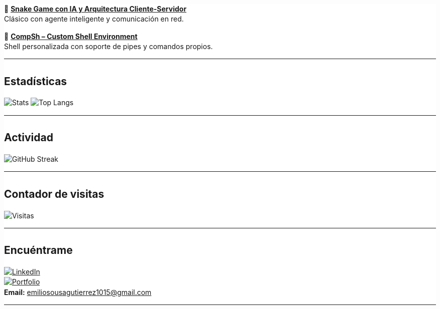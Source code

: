 🔹 **[Snake Game con IA y Arquitectura Cliente-Servidor](https://github.com/Emiliosousa/Snake-Game-with-AI-Agent-and-Client-Server-Architecture)**  
 Clásico con agente inteligente y comunicación en red.

🔹 **[CompSh – Custom Shell Environment](https://github.com/Emiliosousa/CompSh---Custom-Shell-Environment-with-Pipe-Support)**  
 Shell personalizada con soporte de pipes y comandos propios.

---

##  Estadísticas

![Stats](https://github-readme-stats.vercel.app/api?username=Emiliosousa&show_icons=true&theme=tokyonight)
![Top Langs](https://github-readme-stats.vercel.app/api/top-langs/?username=Emiliosousa&layout=compact&theme=tokyonight)

---

##  Actividad

![GitHub Streak](https://streak-stats.demolab.com?user=Emiliosousa&theme=tokyonight&hide_border=true)

---

##  Contador de visitas

![Visitas](https://komarev.com/ghpvc/?username=Emiliosousa&color=brightgreen&style=for-the-badge)

---

##  Encuéntrame

[![LinkedIn](https://img.shields.io/badge/LinkedIn-EmilioSousa-blue?style=for-the-badge&logo=linkedin)](https://www.linkedin.com/in/emiliosousa)  
[![Portfolio](https://img.shields.io/badge/Portfolio-Web-orange?style=for-the-badge&logo=firefox)](TU_PORTFOLIO_URL)  
 **Email:** emiliosousagutierrez1015@gmail.com  

---
